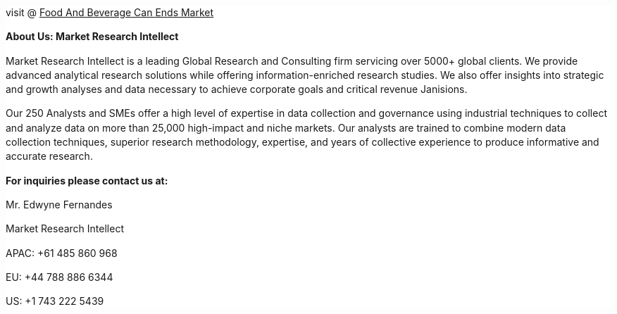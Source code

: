 visit&nbsp;@</strong>&nbsp;</span><span class="font-[700]"><a href="https://www.marketresearchintellect.com/product/global-food-and-beverage-can-ends-market/?utm_source=Linkedin&utm_medium=046" target="_blank" data-tracking-control-name="article-ssr-frontend-pulse_little-text-block" data-tracking-will-navigate="" data-test-link="">Food And Beverage Can Ends Market</a></span></p><p><strong><span class="font-[700]">About Us: Market Research Intellect</span></strong></p><p><span class="">Market Research Intellect is a leading Global Research and Consulting firm servicing over 5000+ global clients. We provide advanced analytical research solutions while offering information-enriched research studies.&nbsp;</span>We also offer insights into strategic and growth analyses and data necessary to achieve corporate goals and critical revenue Janisions.</p><p><span class="">Our 250 Analysts and SMEs offer a high level of expertise in data collection and governance using industrial techniques to collect and analyze data on more than 25,000 high-impact and niche markets. Our analysts are trained to combine modern data collection techniques, superior research methodology, expertise, and years of collective experience to produce informative and accurate research.</span></p><p><strong>For inquiries please contact us at:</strong></p><p>Mr. Edwyne Fernandes</p><p>Market Research Intellect</p><p>APAC: +61 485 860 968</p><p>EU: +44 788 886 6344</p><p>US: +1 743 222 5439</p>
